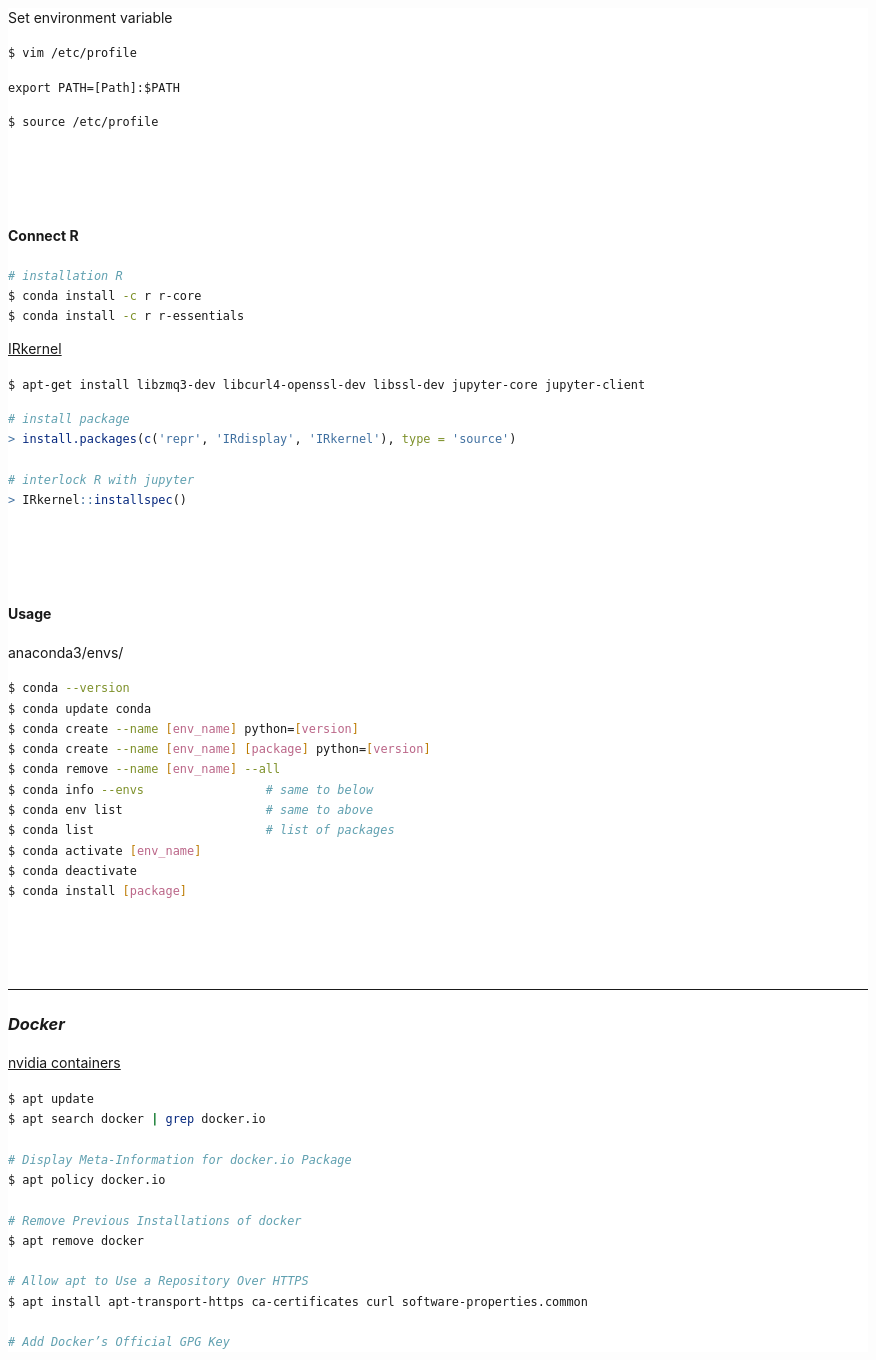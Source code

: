 <span class="frame3">Set environment variable</span><br>
```bash
$ vim /etc/profile
```
```vim
export PATH=[Path]:$PATH
```
```bash
$ source /etc/profile
```
<br><br><br>
#### Connect R
```bash
# installation R
$ conda install -c r r-core
$ conda install -c r r-essentials
```
<a href="https://irkernel.github.io/installation/#linux-panel" target="_blank">IRkernel</a>
```bash
$ apt-get install libzmq3-dev libcurl4-openssl-dev libssl-dev jupyter-core jupyter-client
```
```r
# install package
> install.packages(c('repr', 'IRdisplay', 'IRkernel'), type = 'source')

# interlock R with jupyter
> IRkernel::installspec()
```
<br><br><br>

#### Usage
anaconda3/envs/
```bash
$ conda --version
$ conda update conda
$ conda create --name [env_name] python=[version]
$ conda create --name [env_name] [package] python=[version]
$ conda remove --name [env_name] --all
$ conda info --envs                 # same to below
$ conda env list                    # same to above
$ conda list                        # list of packages
$ conda activate [env_name]
$ conda deactivate
$ conda install [package]
```
<br><br><br>

---

### ***Docker***
<a href="https://ngc.nvidia.com/catalog/containers/?orderBy=modifiedDESC&pageNumber=1&query=&quickFilter=&filters=" target="_blank">nvidia containers</a>

```bash
$ apt update
$ apt search docker | grep docker.io

# Display Meta-Information for docker.io Package
$ apt policy docker.io

# Remove Previous Installations of docker
$ apt remove docker

# Allow apt to Use a Repository Over HTTPS
$ apt install apt-transport-https ca-certificates curl software-properties.common

# Add Docker’s Official GPG Key
```